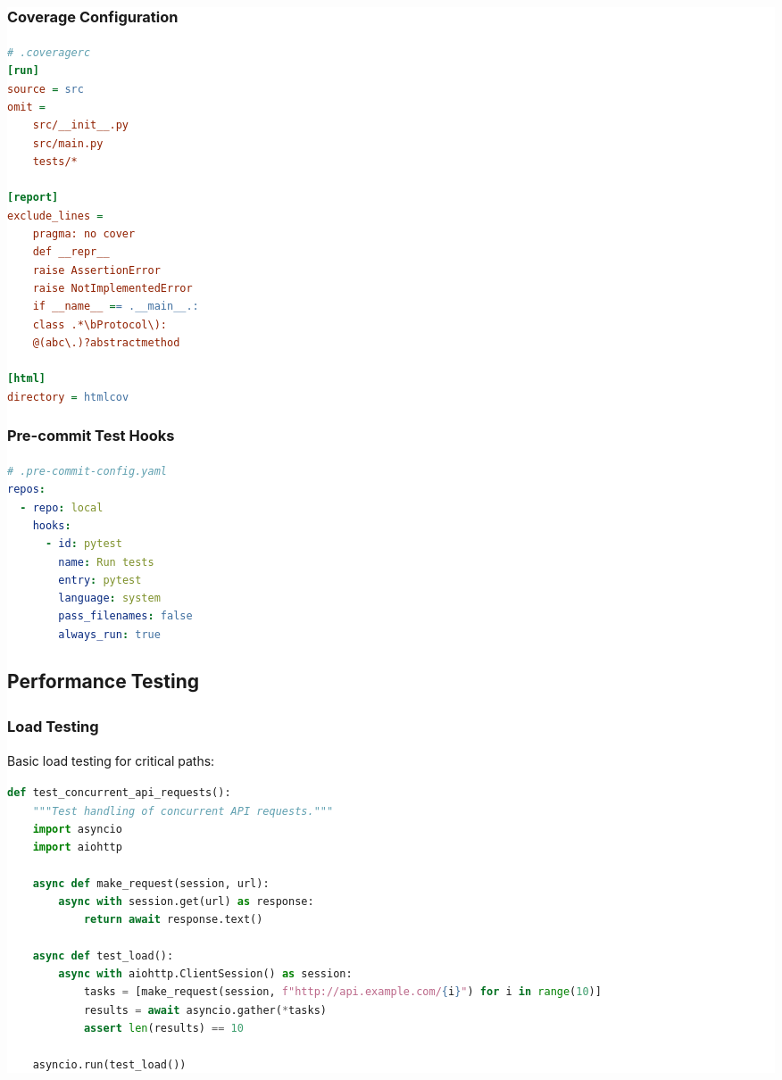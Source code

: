 ### Coverage Configuration

```ini
# .coveragerc
[run]
source = src
omit =
    src/__init__.py
    src/main.py
    tests/*

[report]
exclude_lines =
    pragma: no cover
    def __repr__
    raise AssertionError
    raise NotImplementedError
    if __name__ == .__main__.:
    class .*\bProtocol\):
    @(abc\.)?abstractmethod

[html]
directory = htmlcov
```

### Pre-commit Test Hooks

```yaml
# .pre-commit-config.yaml
repos:
  - repo: local
    hooks:
      - id: pytest
        name: Run tests
        entry: pytest
        language: system
        pass_filenames: false
        always_run: true
```

## Performance Testing

### Load Testing

Basic load testing for critical paths:

```python
def test_concurrent_api_requests():
    """Test handling of concurrent API requests."""
    import asyncio
    import aiohttp

    async def make_request(session, url):
        async with session.get(url) as response:
            return await response.text()

    async def test_load():
        async with aiohttp.ClientSession() as session:
            tasks = [make_request(session, f"http://api.example.com/{i}") for i in range(10)]
            results = await asyncio.gather(*tasks)
            assert len(results) == 10

    asyncio.run(test_load())
```
